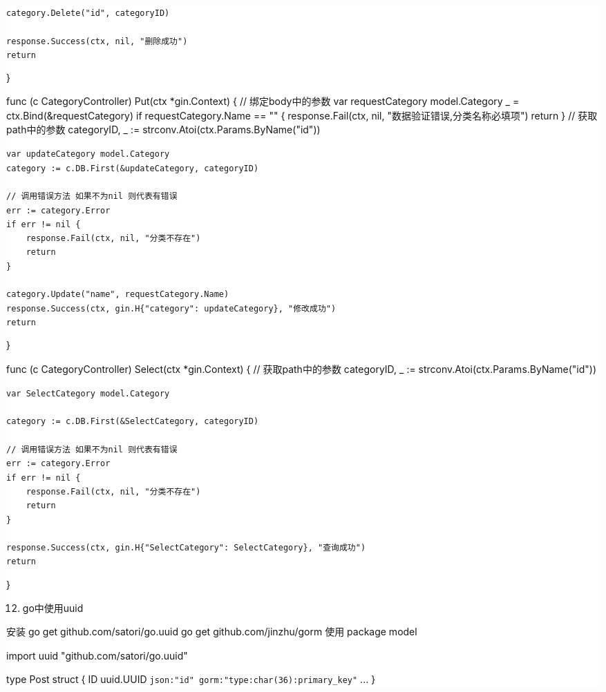 	category.Delete("id", categoryID)

	response.Success(ctx, nil, "删除成功")
	return
}

func (c CategoryController) Put(ctx *gin.Context) {
	// 绑定body中的参数
	var requestCategory model.Category
	_ = ctx.Bind(&requestCategory)
	if requestCategory.Name == "" {
		response.Fail(ctx, nil, "数据验证错误,分类名称必填项")
		return
	}
	// 获取path中的参数
	categoryID, _ := strconv.Atoi(ctx.Params.ByName("id"))

	var updateCategory model.Category
	category := c.DB.First(&updateCategory, categoryID)

	// 调用错误方法 如果不为nil 则代表有错误
	err := category.Error
	if err != nil {
		response.Fail(ctx, nil, "分类不存在")
		return
	}

	category.Update("name", requestCategory.Name)
	response.Success(ctx, gin.H{"category": updateCategory}, "修改成功")
	return
}

func (c CategoryController) Select(ctx *gin.Context) {
	// 获取path中的参数
	categoryID, _ := strconv.Atoi(ctx.Params.ByName("id"))

	var SelectCategory model.Category

	category := c.DB.First(&SelectCategory, categoryID)

	// 调用错误方法 如果不为nil 则代表有错误
	err := category.Error
	if err != nil {
		response.Fail(ctx, nil, "分类不存在")
		return
	}

	response.Success(ctx, gin.H{"SelectCategory": SelectCategory}, "查询成功")
	return
}

 

12. go中使用uuid

安装
go get github.com/satori/go.uuid
go get github.com/jinzhu/gorm
使用
package model

import uuid "github.com/satori/go.uuid"

type Post struct {
	ID         uuid.UUID `json:"id" gorm:"type:char(36):primary_key"`
	...
}